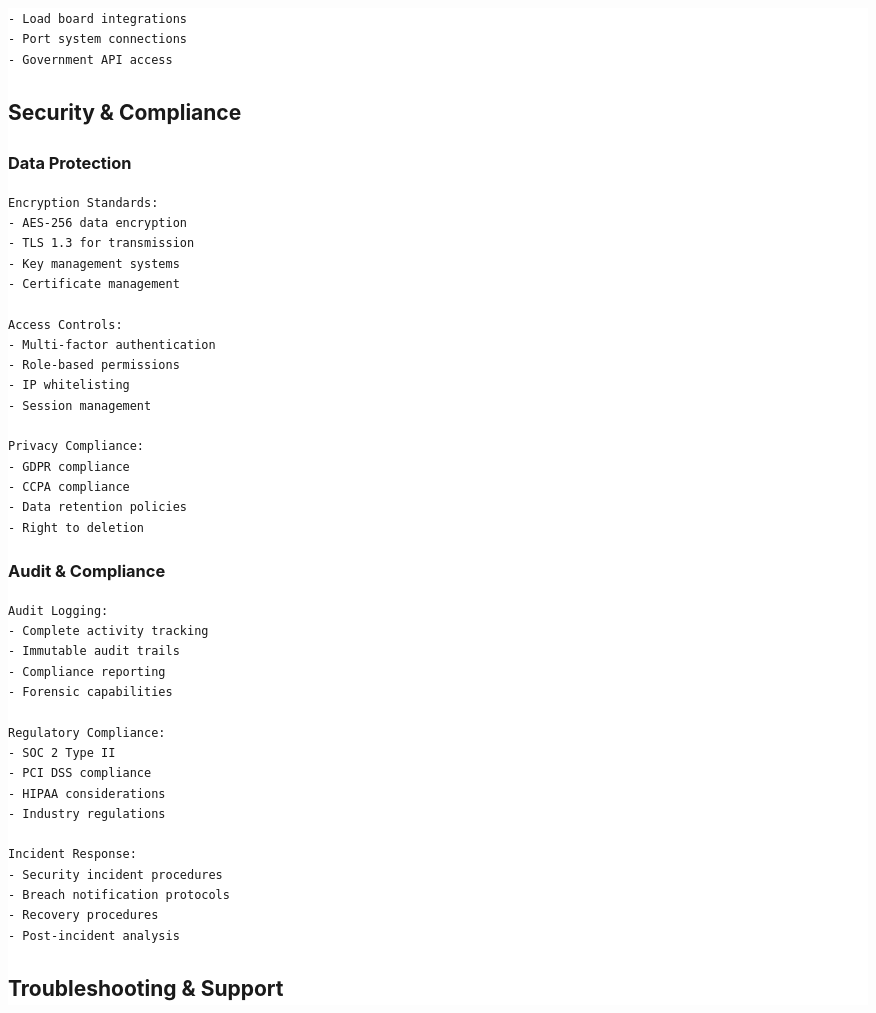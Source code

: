 ```
- Load board integrations
- Port system connections
- Government API access
```

## Security & Compliance

### Data Protection
```
Encryption Standards:
- AES-256 data encryption
- TLS 1.3 for transmission
- Key management systems
- Certificate management

Access Controls:
- Multi-factor authentication
- Role-based permissions
- IP whitelisting
- Session management

Privacy Compliance:
- GDPR compliance
- CCPA compliance
- Data retention policies
- Right to deletion
```

### Audit & Compliance
```
Audit Logging:
- Complete activity tracking
- Immutable audit trails
- Compliance reporting
- Forensic capabilities

Regulatory Compliance:
- SOC 2 Type II
- PCI DSS compliance
- HIPAA considerations
- Industry regulations

Incident Response:
- Security incident procedures
- Breach notification protocols
- Recovery procedures
- Post-incident analysis
```

## Troubleshooting & Support
